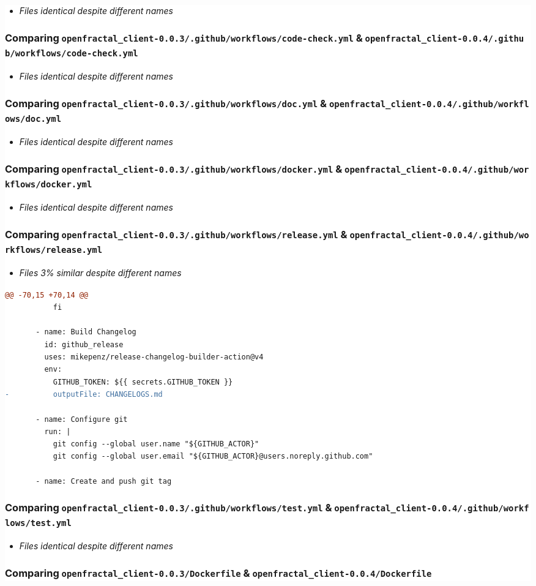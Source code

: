  * *Files identical despite different names*

### Comparing `openfractal_client-0.0.3/.github/workflows/code-check.yml` & `openfractal_client-0.0.4/.github/workflows/code-check.yml`

 * *Files identical despite different names*

### Comparing `openfractal_client-0.0.3/.github/workflows/doc.yml` & `openfractal_client-0.0.4/.github/workflows/doc.yml`

 * *Files identical despite different names*

### Comparing `openfractal_client-0.0.3/.github/workflows/docker.yml` & `openfractal_client-0.0.4/.github/workflows/docker.yml`

 * *Files identical despite different names*

### Comparing `openfractal_client-0.0.3/.github/workflows/release.yml` & `openfractal_client-0.0.4/.github/workflows/release.yml`

 * *Files 3% similar despite different names*

```diff
@@ -70,15 +70,14 @@
           fi
 
       - name: Build Changelog
         id: github_release
         uses: mikepenz/release-changelog-builder-action@v4
         env:
           GITHUB_TOKEN: ${{ secrets.GITHUB_TOKEN }}
-          outputFile: CHANGELOGS.md
 
       - name: Configure git
         run: |
           git config --global user.name "${GITHUB_ACTOR}"
           git config --global user.email "${GITHUB_ACTOR}@users.noreply.github.com"
 
       - name: Create and push git tag
```

### Comparing `openfractal_client-0.0.3/.github/workflows/test.yml` & `openfractal_client-0.0.4/.github/workflows/test.yml`

 * *Files identical despite different names*

### Comparing `openfractal_client-0.0.3/Dockerfile` & `openfractal_client-0.0.4/Dockerfile`
